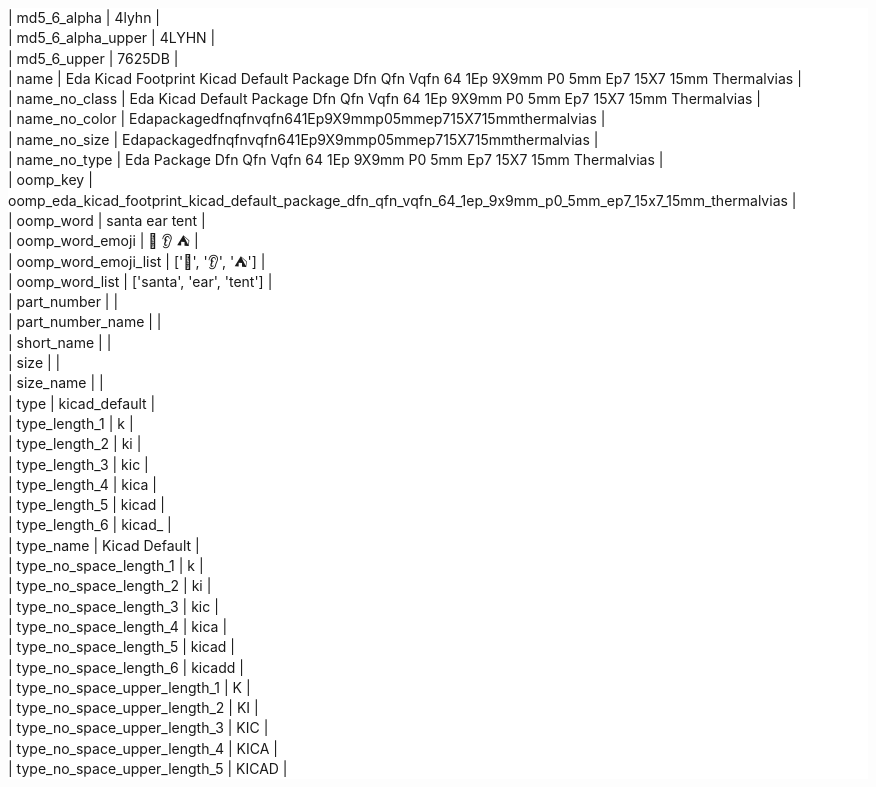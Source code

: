 | md5_6_alpha | 4lyhn |  
| md5_6_alpha_upper | 4LYHN |  
| md5_6_upper | 7625DB |  
| name | Eda Kicad Footprint Kicad Default Package Dfn Qfn Vqfn 64 1Ep 9X9mm P0 5mm Ep7 15X7 15mm Thermalvias |  
| name_no_class | Eda Kicad Default Package Dfn Qfn Vqfn 64 1Ep 9X9mm P0 5mm Ep7 15X7 15mm Thermalvias |  
| name_no_color | Edapackagedfnqfnvqfn641Ep9X9mmp05mmep715X715mmthermalvias |  
| name_no_size | Edapackagedfnqfnvqfn641Ep9X9mmp05mmep715X715mmthermalvias |  
| name_no_type | Eda Package Dfn Qfn Vqfn 64 1Ep 9X9mm P0 5mm Ep7 15X7 15mm Thermalvias |  
| oomp_key | oomp_eda_kicad_footprint_kicad_default_package_dfn_qfn_vqfn_64_1ep_9x9mm_p0_5mm_ep7_15x7_15mm_thermalvias |  
| oomp_word | santa ear tent |  
| oomp_word_emoji | :santa: :ear: :tent: |  
| oomp_word_emoji_list | [':santa:', ':ear:', ':tent:'] |  
| oomp_word_list | ['santa', 'ear', 'tent'] |  
| part_number |  |  
| part_number_name |  |  
| short_name |  |  
| size |  |  
| size_name |  |  
| type | kicad_default |  
| type_length_1 | k |  
| type_length_2 | ki |  
| type_length_3 | kic |  
| type_length_4 | kica |  
| type_length_5 | kicad |  
| type_length_6 | kicad_ |  
| type_name | Kicad Default |  
| type_no_space_length_1 | k |  
| type_no_space_length_2 | ki |  
| type_no_space_length_3 | kic |  
| type_no_space_length_4 | kica |  
| type_no_space_length_5 | kicad |  
| type_no_space_length_6 | kicadd |  
| type_no_space_upper_length_1 | K |  
| type_no_space_upper_length_2 | KI |  
| type_no_space_upper_length_3 | KIC |  
| type_no_space_upper_length_4 | KICA |  
| type_no_space_upper_length_5 | KICAD |  